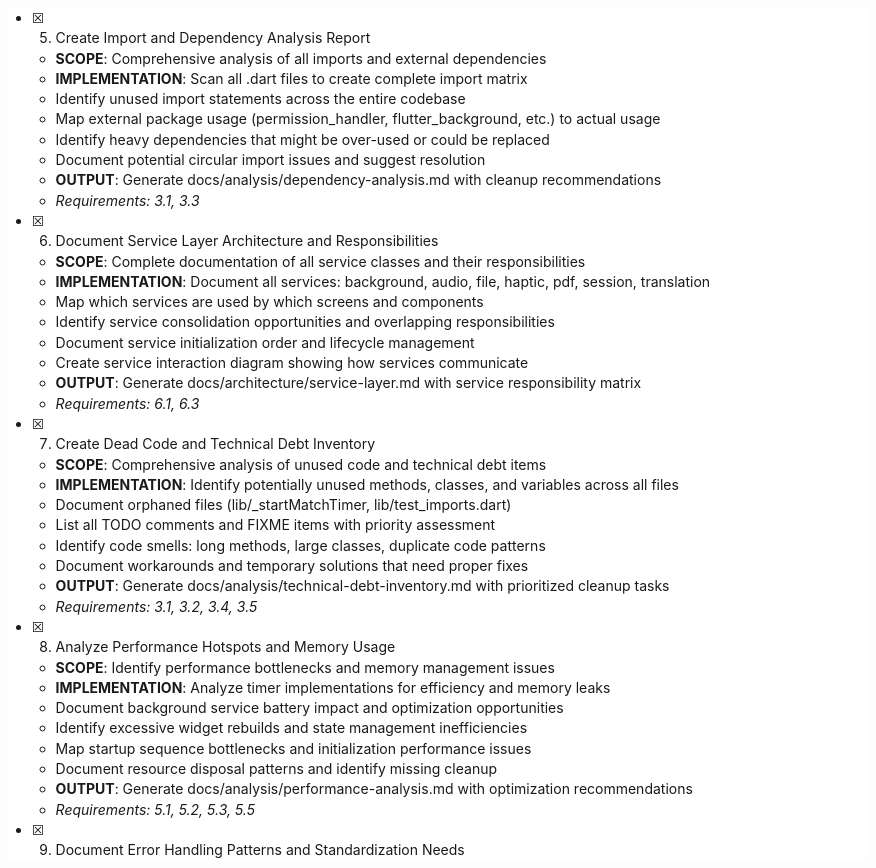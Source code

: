 - [x] 5. Create Import and Dependency Analysis Report




  - **SCOPE**: Comprehensive analysis of all imports and external dependencies
  - **IMPLEMENTATION**: Scan all .dart files to create complete import matrix
  - Identify unused import statements across the entire codebase
  - Map external package usage (permission_handler, flutter_background, etc.) to actual usage
  - Identify heavy dependencies that might be over-used or could be replaced
  - Document potential circular import issues and suggest resolution
  - **OUTPUT**: Generate docs/analysis/dependency-analysis.md with cleanup recommendations
  - _Requirements: 3.1, 3.3_

- [x] 6. Document Service Layer Architecture and Responsibilities




  - **SCOPE**: Complete documentation of all service classes and their responsibilities
  - **IMPLEMENTATION**: Document all services: background, audio, file, haptic, pdf, session, translation
  - Map which services are used by which screens and components
  - Identify service consolidation opportunities and overlapping responsibilities
  - Document service initialization order and lifecycle management
  - Create service interaction diagram showing how services communicate
  - **OUTPUT**: Generate docs/architecture/service-layer.md with service responsibility matrix
  - _Requirements: 6.1, 6.3_

- [x] 7. Create Dead Code and Technical Debt Inventory




  - **SCOPE**: Comprehensive analysis of unused code and technical debt items
  - **IMPLEMENTATION**: Identify potentially unused methods, classes, and variables across all files
  - Document orphaned files (lib/_startMatchTimer, lib/test_imports.dart)
  - List all TODO comments and FIXME items with priority assessment
  - Identify code smells: long methods, large classes, duplicate code patterns
  - Document workarounds and temporary solutions that need proper fixes
  - **OUTPUT**: Generate docs/analysis/technical-debt-inventory.md with prioritized cleanup tasks
  - _Requirements: 3.1, 3.2, 3.4, 3.5_

- [x] 8. Analyze Performance Hotspots and Memory Usage




  - **SCOPE**: Identify performance bottlenecks and memory management issues
  - **IMPLEMENTATION**: Analyze timer implementations for efficiency and memory leaks
  - Document background service battery impact and optimization opportunities
  - Identify excessive widget rebuilds and state management inefficiencies
  - Map startup sequence bottlenecks and initialization performance issues
  - Document resource disposal patterns and identify missing cleanup
  - **OUTPUT**: Generate docs/analysis/performance-analysis.md with optimization recommendations
  - _Requirements: 5.1, 5.2, 5.3, 5.5_

- [x] 9. Document Error Handling Patterns and Standardization Needs


